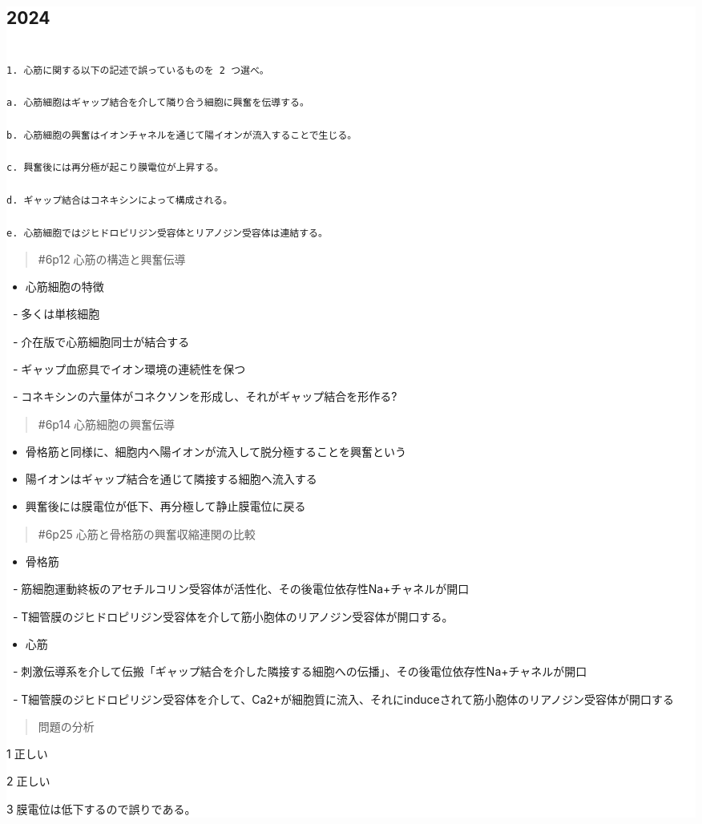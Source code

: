 
## 2024

```

1. 心筋に関する以下の記述で誤っているものを 2 つ選べ。

a. 心筋細胞はギャップ結合を介して隣り合う細胞に興奮を伝導する。

b. 心筋細胞の興奮はイオンチャネルを通じて陽イオンが流入することで生じる。

c. 興奮後には再分極が起こり膜電位が上昇する。

d. ギャップ結合はコネキシンによって構成される。

e. 心筋細胞ではジヒドロピリジン受容体とリアノジン受容体は連結する。

```

> #6p12 心筋の構造と興奮伝導

- 心筋細胞の特徴

  - 多くは単核細胞

  - 介在版で心筋細胞同士が結合する

  - ギャップ血瘀具でイオン環境の連続性を保つ

  - コネキシンの六量体がコネクソンを形成し、それがギャップ結合を形作る?

> #6p14 心筋細胞の興奮伝導

- 骨格筋と同様に、細胞内へ陽イオンが流入して脱分極することを興奮という

- 陽イオンはギャップ結合を通じて隣接する細胞へ流入する

- 興奮後には膜電位が低下、再分極して静止膜電位に戻る

> #6p25 心筋と骨格筋の興奮収縮連関の比較

- 骨格筋

  - 筋細胞運動終板のアセチルコリン受容体が活性化、その後電位依存性Na+チャネルが開口

  - T細管膜のジヒドロピリジン受容体を介して筋小胞体のリアノジン受容体が開口する。

- 心筋

  - 刺激伝導系を介して伝搬「ギャップ結合を介した隣接する細胞への伝播」、その後電位依存性Na+チャネルが開口

  - T細管膜のジヒドロピリジン受容体を介して、Ca2+が細胞質に流入、それにinduceされて筋小胞体のリアノジン受容体が開口する

> 問題の分析

1 正しい

2 正しい

3 膜電位は低下するので誤りである。
